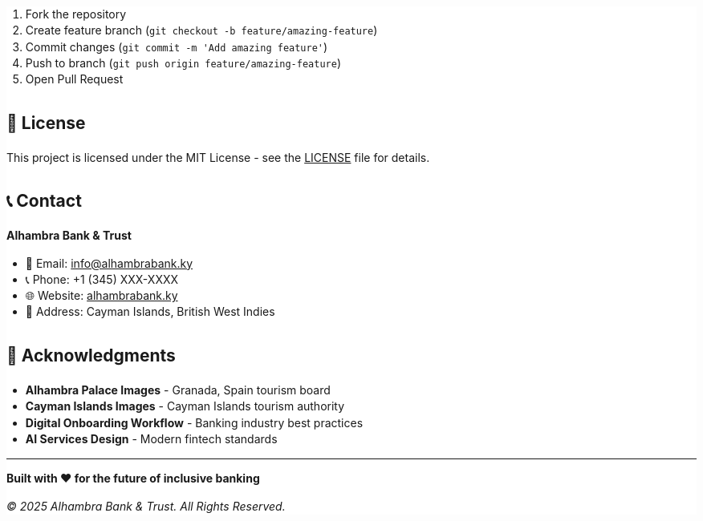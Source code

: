 1. Fork the repository
2. Create feature branch (`git checkout -b feature/amazing-feature`)
3. Commit changes (`git commit -m 'Add amazing feature'`)
4. Push to branch (`git push origin feature/amazing-feature`)
5. Open Pull Request

## 📄 License

This project is licensed under the MIT License - see the [LICENSE](LICENSE) file for details.

## 📞 Contact

**Alhambra Bank & Trust**
- 📧 Email: info@alhambrabank.ky
- 📞 Phone: +1 (345) XXX-XXXX
- 🌐 Website: [alhambrabank.ky](https://alhambrabank.ky)
- 📍 Address: Cayman Islands, British West Indies

## 🙏 Acknowledgments

- **Alhambra Palace Images** - Granada, Spain tourism board
- **Cayman Islands Images** - Cayman Islands tourism authority
- **Digital Onboarding Workflow** - Banking industry best practices
- **AI Services Design** - Modern fintech standards

---

**Built with ❤️ for the future of inclusive banking**

*© 2025 Alhambra Bank & Trust. All Rights Reserved.*
